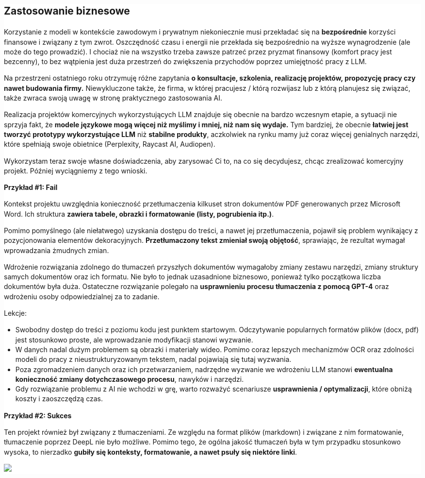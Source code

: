 ## Zastosowanie biznesowe

Korzystanie z modeli w kontekście zawodowym i prywatnym niekoniecznie musi przekładać się na **bezpośrednie** korzyści finansowe i związany z tym zwrot. Oszczędność czasu i energii nie przekłada się bezpośrednio na wyższe wynagrodzenie (ale może do tego prowadzić). I chociaż nie na wszystko trzeba zawsze patrzeć przez pryzmat finansowy (komfort pracy jest bezcenny), to bez wątpienia jest duża przestrzeń do zwiększenia przychodów poprzez umiejętność pracy z LLM. 

Na przestrzeni ostatniego roku otrzymuję różne zapytania **o konsultacje, szkolenia, realizację projektów, propozycję pracy czy nawet budowania firmy.** Niewykluczone także, że firma, w której pracujesz / którą rozwijasz lub z którą planujesz się związać, także zwraca swoją uwagę w stronę praktycznego zastosowania AI.

Realizacja projektów komercyjnych wykorzystujących LLM znajduje się obecnie na bardzo wczesnym etapie, a sytuacji nie sprzyja fakt, że **modele językowe mogą więcej niż myślimy i mniej, niż nam się wydaje.** Tym bardziej, że obecnie **łatwiej jest tworzyć prototypy wykorzystujące LLM** niż **stabilne produkty**, aczkolwiek na rynku mamy już coraz więcej genialnych narzędzi, które spełniają swoje obietnice (Perplexity, Raycast AI, Audiopen).

Wykorzystam teraz swoje własne doświadczenia, aby zarysować Ci to, na co się decydujesz, chcąc zrealizować komercyjny projekt. Później wyciągniemy z tego wnioski.

**Przykład #1: Fail**

Kontekst projektu uwzględnia konieczność przetłumaczenia kilkuset stron dokumentów PDF generowanych przez Microsoft Word. Ich struktura **zawiera tabele, obrazki i formatowanie (listy, pogrubienia itp.)**.

Pomimo pomyślnego (ale niełatwego) uzyskania dostępu do treści, a nawet jej przetłumaczenia, pojawił się problem wynikający z pozycjonowania elementów dekoracyjnych. **Przetłumaczony tekst zmieniał swoją objętość**, sprawiając, że rezultat wymagał wprowadzania żmudnych zmian.

Wdrożenie rozwiązania zdolnego do tłumaczeń przyszłych dokumentów wymagałoby zmiany zestawu narzędzi, zmiany struktury samych dokumentów oraz ich formatu. Nie było to jednak uzasadnione biznesowo, ponieważ tylko początkowa liczba dokumentów była duża. Ostateczne rozwiązanie polegało na **usprawnieniu procesu tłumaczenia z pomocą GPT-4** oraz wdrożeniu osoby odpowiedzialnej za to zadanie.

Lekcje:

- Swobodny dostęp do treści z poziomu kodu jest punktem startowym. Odczytywanie popularnych formatów plików (docx, pdf) jest stosunkowo proste, ale wprowadzanie modyfikacji stanowi wyzwanie.
- W danych nadal dużym problemem są obrazki i materiały wideo. Pomimo coraz lepszych mechanizmów OCR oraz zdolności modeli do pracy z nieustrukturyzowanym tekstem, nadal pojawiają się tutaj wyzwania.
- Poza zgromadzeniem danych oraz ich przetwarzaniem, nadrzędne wyzwanie we wdrożeniu LLM stanowi **ewentualna konieczność zmiany dotychczasowego procesu**, nawyków i narzędzi.
- Gdy rozwiązanie problemu z AI nie wchodzi w grę, warto rozważyć scenariusze **usprawnienia / optymalizacji**, które obniżą koszty i zaoszczędzą czas.

**Przykład #2: Sukces**

Ten projekt również był związany z tłumaczeniami. Ze względu na format plików (markdown) i związane z nim formatowanie, tłumaczenie poprzez DeepL nie było możliwe. Pomimo tego, że ogólna jakość tłumaczeń była w tym przypadku stosunkowo wysoka, to nierzadko **gubiły się konteksty, formatowanie, a nawet psuły się niektóre linki**.

![](https://cloud.overment.com/deepl-cf7587da-a.png)
